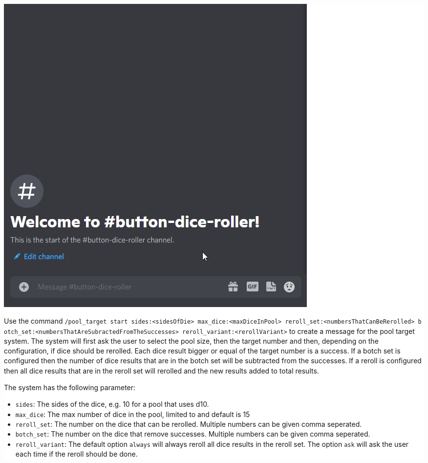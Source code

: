 ![](image/pool_target.webp)

Use the
command `/pool_target start sides:<sidesOfDie> max_dice:<maxDiceInPool> reroll_set:<numbersThatCanBeRerolled> botch_set:<numbersThatAreSubractedFromTheSuccesses> reroll_variant:<rerollVariant>`
to create a message for the pool target system. The system will first ask the user to select the pool size, then the
target number and then, depending on the configuration, if dice should be rerolled. Each dice result bigger or equal of
the target number is a success. If a botch set is configured then the number of dice results that are in the botch set
will be subtracted from the successes. If a reroll is configured then all dice results that are in the reroll set will
rerolled and the new results added to total results.

The system has the following parameter:

- `sides`: The sides of the dice, e.g. 10 for a pool that uses d10.
- `max_dice`: The max number of dice in the pool, limited to
  and default is 15
- `reroll_set`: The number on the dice that can be rerolled. Multiple numbers can be given comma seperated.
- `botch_set`: The number on the dice that remove successes. Multiple numbers can be given comma seperated.
- `reroll_variant`: The default option `always` will always reroll all dice results in the reroll set. The option `ask`
  will ask the user each time if the reroll should be done.
